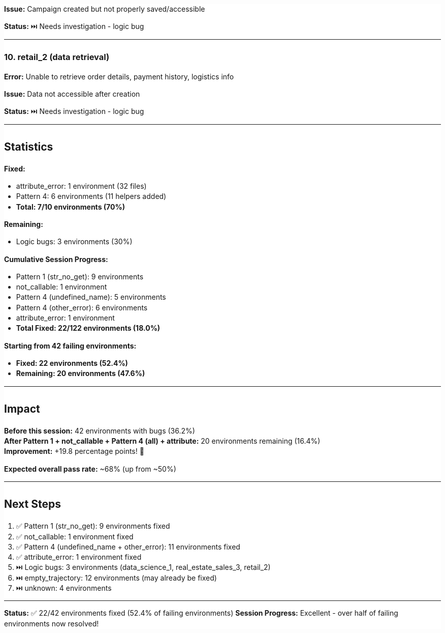 **Issue:** Campaign created but not properly saved/accessible

**Status:** ⏭️ Needs investigation - logic bug

---

### 10. retail_2 (data retrieval)

**Error:** Unable to retrieve order details, payment history, logistics info

**Issue:** Data not accessible after creation

**Status:** ⏭️ Needs investigation - logic bug

---

## Statistics

**Fixed:**
- attribute_error: 1 environment (32 files)
- Pattern 4: 6 environments (11 helpers added)
- **Total: 7/10 environments (70%)**

**Remaining:**
- Logic bugs: 3 environments (30%)

**Cumulative Session Progress:**
- Pattern 1 (str_no_get): 9 environments
- not_callable: 1 environment
- Pattern 4 (undefined_name): 5 environments
- Pattern 4 (other_error): 6 environments
- attribute_error: 1 environment
- **Total Fixed: 22/122 environments (18.0%)**

**Starting from 42 failing environments:**
- **Fixed: 22 environments (52.4%)**
- **Remaining: 20 environments (47.6%)**

---

## Impact

**Before this session:** 42 environments with bugs (36.2%)  
**After Pattern 1 + not_callable + Pattern 4 (all) + attribute:** 20 environments remaining (16.4%)  
**Improvement:** +19.8 percentage points! 🎯

**Expected overall pass rate:** ~68% (up from ~50%)

---

## Next Steps

1. ✅ Pattern 1 (str_no_get): 9 environments fixed
2. ✅ not_callable: 1 environment fixed
3. ✅ Pattern 4 (undefined_name + other_error): 11 environments fixed
4. ✅ attribute_error: 1 environment fixed
5. ⏭️  Logic bugs: 3 environments (data_science_1, real_estate_sales_3, retail_2)
6. ⏭️  empty_trajectory: 12 environments (may already be fixed)
7. ⏭️  unknown: 4 environments

---

**Status:** ✅ 22/42 environments fixed (52.4% of failing environments)
**Session Progress:** Excellent - over half of failing environments now resolved!

